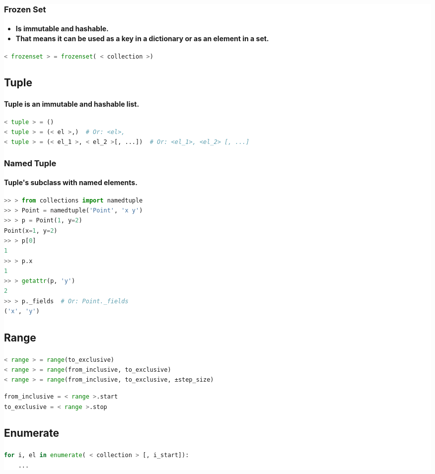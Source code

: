 ### Frozen Set

* **Is immutable and hashable.**
* **That means it can be used as a key in a dictionary or as an element in a set.**

```python
< frozenset > = frozenset( < collection >)
```

Tuple
-----
**Tuple is an immutable and hashable list.**

```python
< tuple > = ()
< tuple > = (< el >,)  # Or: <el>,
< tuple > = (< el_1 >, < el_2 >[, ...])  # Or: <el_1>, <el_2> [, ...]
```

### Named Tuple

**Tuple's subclass with named elements.**

```python
>> > from collections import namedtuple
>> > Point = namedtuple('Point', 'x y')
>> > p = Point(1, y=2)
Point(x=1, y=2)
>> > p[0]
1
>> > p.x
1
>> > getattr(p, 'y')
2
>> > p._fields  # Or: Point._fields
('x', 'y')
```

Range
-----

```python
< range > = range(to_exclusive)
< range > = range(from_inclusive, to_exclusive)
< range > = range(from_inclusive, to_exclusive, ±step_size)
```

```python
from_inclusive = < range >.start
to_exclusive = < range >.stop
```

Enumerate
---------

```python
for i, el in enumerate( < collection > [, i_start]):
    ...
```
